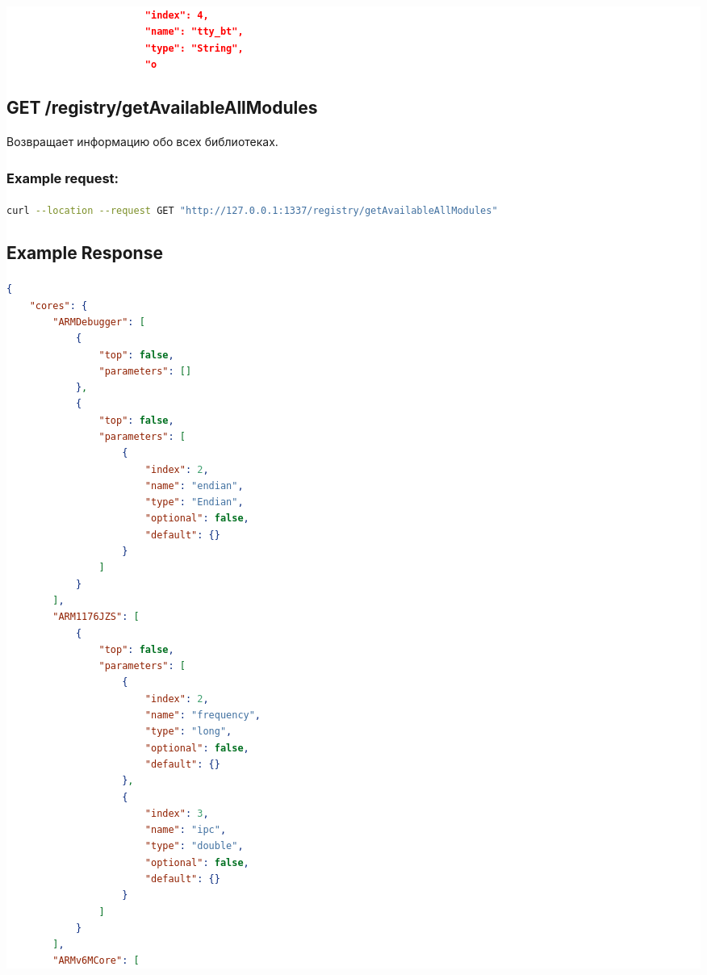 ```json
                        "index": 4,
                        "name": "tty_bt",
                        "type": "String",
                        "o
```

## GET /registry/getAvailableAllModules

Возвращает информацию обо всех библиотеках.

### Example request:

```bash
curl --location --request GET "http://127.0.0.1:1337/registry/getAvailableAllModules"
```



## Example Response



```json
{
    "cores": {
        "ARMDebugger": [
            {
                "top": false,
                "parameters": []
            },
            {
                "top": false,
                "parameters": [
                    {
                        "index": 2,
                        "name": "endian",
                        "type": "Endian",
                        "optional": false,
                        "default": {}
                    }
                ]
            }
        ],
        "ARM1176JZS": [
            {
                "top": false,
                "parameters": [
                    {
                        "index": 2,
                        "name": "frequency",
                        "type": "long",
                        "optional": false,
                        "default": {}
                    },
                    {
                        "index": 3,
                        "name": "ipc",
                        "type": "double",
                        "optional": false,
                        "default": {}
                    }
                ]
            }
        ],
        "ARMv6MCore": [
```